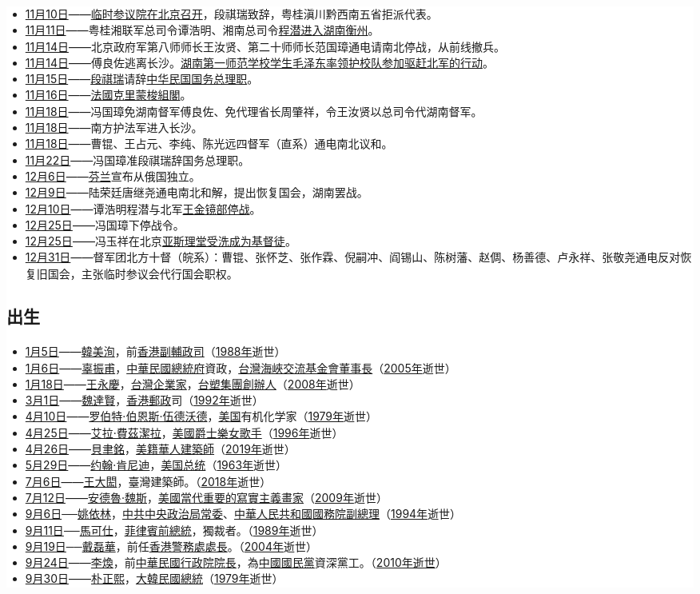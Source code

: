   - [11月10日](../Page/11月10日.md "wikilink")——[临时参议院在北京召开](https://zh.wikipedia.org/wiki/临时参议院 "wikilink")，段祺瑞致辞，粤桂滇川黔西南五省拒派代表。
  - [11月11日](../Page/11月11日.md "wikilink")——粤桂湘联军总司令谭浩明、湘南总司令[程潜进入湖南衡州](https://zh.wikipedia.org/wiki/程潜 "wikilink")。
  - [11月14日](../Page/11月14日.md "wikilink")——北京政府军第八师师长王汝贤、第二十师师长范国璋通电请南北停战，从前线撤兵。
  - [11月14日](../Page/11月14日.md "wikilink")——傅良佐逃离长沙。[湖南第一师范学校学生毛泽东率领护校队参加驱赶北军的行动](https://zh.wikipedia.org/wiki/湖南第一师范学校 "wikilink")。
  - [11月15日](../Page/11月15日.md "wikilink")——[段祺瑞](../Page/段祺瑞.md "wikilink")请辞[中华民国国务总理职](https://zh.wikipedia.org/wiki/中华民国国务总理 "wikilink")。
  - [11月16日](../Page/11月16日.md "wikilink")——[法國](https://zh.wikipedia.org/wiki/法國 "wikilink")[克里蒙梭組閣](https://zh.wikipedia.org/wiki/克里蒙梭 "wikilink")。
  - [11月18日](../Page/11月18日.md "wikilink")——冯国璋免湖南督军傅良佐、免代理省长周肇祥，令王汝贤以总司令代湖南督军。
  - [11月18日](../Page/11月18日.md "wikilink")——南方护法军进入长沙。
  - [11月18日](../Page/11月18日.md "wikilink")——曹锟、王占元、李纯、陈光远四督军（直系）通电南北议和。
  - [11月22日](https://zh.wikipedia.org/wiki/11月22日 "wikilink")——冯国璋准段祺瑞辞国务总理职。
  - [12月6日](../Page/12月6日.md "wikilink")——[芬兰](../Page/芬兰.md "wikilink")宣布从俄国独立。
  - [12月9日](../Page/12月9日.md "wikilink")——陆荣廷唐继尧通电南北和解，提出恢复国会，湖南罢战。
  - [12月10日](../Page/12月10日.md "wikilink")——谭浩明程潜与北军[王金镜部停战](https://zh.wikipedia.org/wiki/王金镜 "wikilink")。
  - [12月25日](../Page/12月25日.md "wikilink")——冯国璋下停战令。
  - [12月25日](../Page/12月25日.md "wikilink")——冯玉祥在北京[亚斯理堂受洗成为基督徒](https://zh.wikipedia.org/wiki/亚斯理堂 "wikilink")。
  - [12月31日](../Page/12月31日.md "wikilink")——督军团北方十督（皖系）：曹锟、张怀芝、张作霖、倪嗣冲、阎锡山、陈树藩、赵倜、杨善德、卢永祥、张敬尧通电反对恢复旧国会，主张临时参议会代行国会职权。

## 出生

  - [1月5日](../Page/1月5日.md "wikilink")——[韓美洵](../Page/韓美洵.md "wikilink")，前[香港](../Page/香港.md "wikilink")[副輔政司](https://zh.wikipedia.org/wiki/香港輔政司 "wikilink")（[1988年](../Page/1988年.md "wikilink")逝世）
  - [1月6日](../Page/1月6日.md "wikilink")——[辜振甫](../Page/辜振甫.md "wikilink")，[中華民國總統府](../Page/中華民國總統府.md "wikilink")資政，[台灣](https://zh.wikipedia.org/wiki/台灣 "wikilink")[海峽交流基金會董事長](https://zh.wikipedia.org/wiki/海峽交流基金會 "wikilink")（[2005年](../Page/2005年.md "wikilink")逝世）
  - [1月18日](../Page/1月18日.md "wikilink")——[王永慶](../Page/王永慶.md "wikilink")，[台灣企業家](https://zh.wikipedia.org/wiki/台灣 "wikilink")，[台塑集團創辦人](https://zh.wikipedia.org/wiki/台塑集團 "wikilink")（[2008年](../Page/2008年.md "wikilink")逝世）
  - [3月1日](../Page/3月1日.md "wikilink")——[魏達賢](../Page/魏達賢.md "wikilink")，[香港郵政](../Page/香港郵政.md "wikilink")司（[1992年](../Page/1992年.md "wikilink")逝世）
  - [4月10日](../Page/4月10日.md "wikilink")——[罗伯特·伯恩斯·伍德沃德](../Page/罗伯特·伯恩斯·伍德沃德.md "wikilink")，[美国](../Page/美国.md "wikilink")有机化学家（[1979年](../Page/1979年.md "wikilink")逝世）
  - [4月25日](../Page/4月25日.md "wikilink")——[艾拉·費茲潔拉](../Page/艾拉·費茲潔拉.md "wikilink")，[美國](https://zh.wikipedia.org/wiki/美國 "wikilink")[爵士樂](../Page/爵士乐.md "wikilink")[女歌手](../Page/歌手.md "wikilink")（[1996年](../Page/1996年.md "wikilink")逝世）
  - [4月26日](../Page/4月26日.md "wikilink")——[貝聿銘](../Page/贝聿铭.md "wikilink")，[美籍華人](../Page/华裔美国人.md "wikilink")[建築師](../Page/建筑师.md "wikilink")（[2019年](../Page/2019年.md "wikilink")逝世）
  - [5月29日](../Page/5月29日.md "wikilink")——[约翰·肯尼迪](../Page/约翰·肯尼迪.md "wikilink")，[美国总统](../Page/美国总统.md "wikilink")（[1963年](../Page/1963年.md "wikilink")逝世）
  - [7月6日](https://zh.wikipedia.org/wiki/7月6日 "wikilink")——[王大閎](../Page/王大閎.md "wikilink")，臺灣建築師。（[2018年](../Page/2018年.md "wikilink")逝世）
  - [7月12日](https://zh.wikipedia.org/wiki/7月12日 "wikilink")——[安德魯·魏斯](../Page/安德魯·魏斯.md "wikilink")，[美國當代重要的](https://zh.wikipedia.org/wiki/美國 "wikilink")[寫實主義](../Page/现实主义.md "wikilink")[畫家](https://zh.wikipedia.org/wiki/畫家 "wikilink")（[2009年](../Page/2009年.md "wikilink")逝世）
  - [9月6日](../Page/9月6日.md "wikilink")──[姚依林](../Page/姚依林.md "wikilink")，[中共中央政治局常委](https://zh.wikipedia.org/wiki/中共中央政治局常委 "wikilink")、[中華人民共和國國務院副總理](https://zh.wikipedia.org/wiki/中華人民共和國國務院副總理 "wikilink")（[1994年](../Page/1994年.md "wikilink")逝世）
  - [9月11日](../Page/9月11日.md "wikilink")──[馬可仕](https://zh.wikipedia.org/wiki/馬可仕 "wikilink")，[菲律賓前總統](https://zh.wikipedia.org/wiki/菲律賓 "wikilink")，獨裁者。（[1989年](../Page/1989年.md "wikilink")逝世）
  - [9月19日](../Page/9月19日.md "wikilink")──[戴磊華](../Page/戴磊華.md "wikilink")，前任[香港警務處處長](https://zh.wikipedia.org/wiki/香港警務處處長 "wikilink")。（[2004年](../Page/2004年.md "wikilink")逝世）
  - [9月24日](../Page/9月24日.md "wikilink")——[李煥](../Page/李煥.md "wikilink")，前[中華民國行政院院長](https://zh.wikipedia.org/wiki/中華民國行政院院長 "wikilink")，為[中國國民黨](../Page/中國國民黨.md "wikilink")資深黨工。（[2010年逝世](https://zh.wikipedia.org/wiki/2010年 "wikilink")）
  - [9月30日](../Page/9月30日.md "wikilink")——[朴正熙](../Page/朴正熙.md "wikilink")，[大韓民國總統](https://zh.wikipedia.org/wiki/大韓民國總統 "wikilink")（[1979年](../Page/1979年.md "wikilink")逝世）
